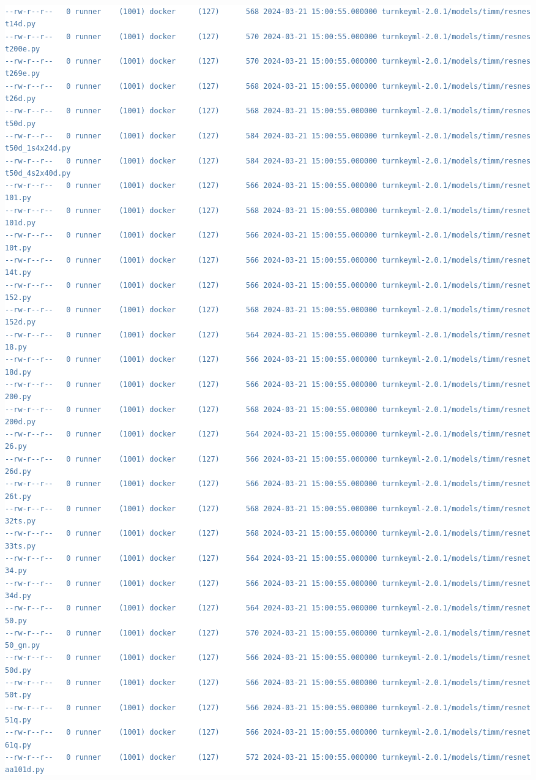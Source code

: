 ```diff
--rw-r--r--   0 runner    (1001) docker     (127)      568 2024-03-21 15:00:55.000000 turnkeyml-2.0.1/models/timm/resnest14d.py
--rw-r--r--   0 runner    (1001) docker     (127)      570 2024-03-21 15:00:55.000000 turnkeyml-2.0.1/models/timm/resnest200e.py
--rw-r--r--   0 runner    (1001) docker     (127)      570 2024-03-21 15:00:55.000000 turnkeyml-2.0.1/models/timm/resnest269e.py
--rw-r--r--   0 runner    (1001) docker     (127)      568 2024-03-21 15:00:55.000000 turnkeyml-2.0.1/models/timm/resnest26d.py
--rw-r--r--   0 runner    (1001) docker     (127)      568 2024-03-21 15:00:55.000000 turnkeyml-2.0.1/models/timm/resnest50d.py
--rw-r--r--   0 runner    (1001) docker     (127)      584 2024-03-21 15:00:55.000000 turnkeyml-2.0.1/models/timm/resnest50d_1s4x24d.py
--rw-r--r--   0 runner    (1001) docker     (127)      584 2024-03-21 15:00:55.000000 turnkeyml-2.0.1/models/timm/resnest50d_4s2x40d.py
--rw-r--r--   0 runner    (1001) docker     (127)      566 2024-03-21 15:00:55.000000 turnkeyml-2.0.1/models/timm/resnet101.py
--rw-r--r--   0 runner    (1001) docker     (127)      568 2024-03-21 15:00:55.000000 turnkeyml-2.0.1/models/timm/resnet101d.py
--rw-r--r--   0 runner    (1001) docker     (127)      566 2024-03-21 15:00:55.000000 turnkeyml-2.0.1/models/timm/resnet10t.py
--rw-r--r--   0 runner    (1001) docker     (127)      566 2024-03-21 15:00:55.000000 turnkeyml-2.0.1/models/timm/resnet14t.py
--rw-r--r--   0 runner    (1001) docker     (127)      566 2024-03-21 15:00:55.000000 turnkeyml-2.0.1/models/timm/resnet152.py
--rw-r--r--   0 runner    (1001) docker     (127)      568 2024-03-21 15:00:55.000000 turnkeyml-2.0.1/models/timm/resnet152d.py
--rw-r--r--   0 runner    (1001) docker     (127)      564 2024-03-21 15:00:55.000000 turnkeyml-2.0.1/models/timm/resnet18.py
--rw-r--r--   0 runner    (1001) docker     (127)      566 2024-03-21 15:00:55.000000 turnkeyml-2.0.1/models/timm/resnet18d.py
--rw-r--r--   0 runner    (1001) docker     (127)      566 2024-03-21 15:00:55.000000 turnkeyml-2.0.1/models/timm/resnet200.py
--rw-r--r--   0 runner    (1001) docker     (127)      568 2024-03-21 15:00:55.000000 turnkeyml-2.0.1/models/timm/resnet200d.py
--rw-r--r--   0 runner    (1001) docker     (127)      564 2024-03-21 15:00:55.000000 turnkeyml-2.0.1/models/timm/resnet26.py
--rw-r--r--   0 runner    (1001) docker     (127)      566 2024-03-21 15:00:55.000000 turnkeyml-2.0.1/models/timm/resnet26d.py
--rw-r--r--   0 runner    (1001) docker     (127)      566 2024-03-21 15:00:55.000000 turnkeyml-2.0.1/models/timm/resnet26t.py
--rw-r--r--   0 runner    (1001) docker     (127)      568 2024-03-21 15:00:55.000000 turnkeyml-2.0.1/models/timm/resnet32ts.py
--rw-r--r--   0 runner    (1001) docker     (127)      568 2024-03-21 15:00:55.000000 turnkeyml-2.0.1/models/timm/resnet33ts.py
--rw-r--r--   0 runner    (1001) docker     (127)      564 2024-03-21 15:00:55.000000 turnkeyml-2.0.1/models/timm/resnet34.py
--rw-r--r--   0 runner    (1001) docker     (127)      566 2024-03-21 15:00:55.000000 turnkeyml-2.0.1/models/timm/resnet34d.py
--rw-r--r--   0 runner    (1001) docker     (127)      564 2024-03-21 15:00:55.000000 turnkeyml-2.0.1/models/timm/resnet50.py
--rw-r--r--   0 runner    (1001) docker     (127)      570 2024-03-21 15:00:55.000000 turnkeyml-2.0.1/models/timm/resnet50_gn.py
--rw-r--r--   0 runner    (1001) docker     (127)      566 2024-03-21 15:00:55.000000 turnkeyml-2.0.1/models/timm/resnet50d.py
--rw-r--r--   0 runner    (1001) docker     (127)      566 2024-03-21 15:00:55.000000 turnkeyml-2.0.1/models/timm/resnet50t.py
--rw-r--r--   0 runner    (1001) docker     (127)      566 2024-03-21 15:00:55.000000 turnkeyml-2.0.1/models/timm/resnet51q.py
--rw-r--r--   0 runner    (1001) docker     (127)      566 2024-03-21 15:00:55.000000 turnkeyml-2.0.1/models/timm/resnet61q.py
--rw-r--r--   0 runner    (1001) docker     (127)      572 2024-03-21 15:00:55.000000 turnkeyml-2.0.1/models/timm/resnetaa101d.py
```